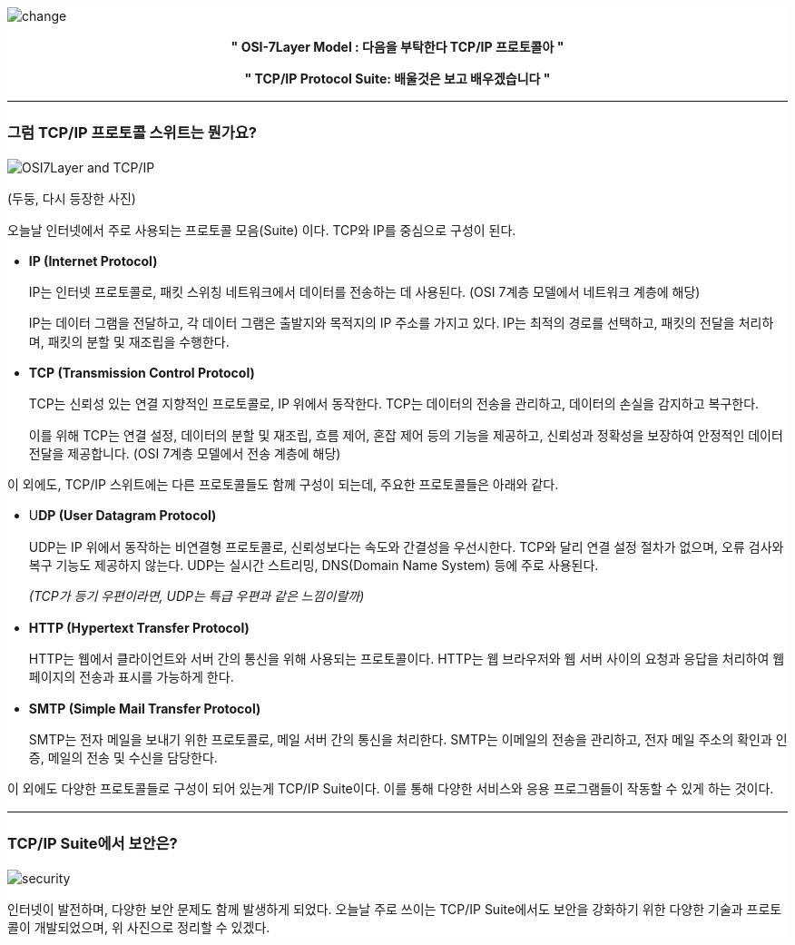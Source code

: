   ![change](https://euromerger.com/wp-content/uploads/2017/12/generational-change.jpg)

  <p align="center"><b>" OSI-7Layer Model : 다음을 부탁한다 TCP/IP 프로토콜아 "</b></p>
  <p align="center"><b>" TCP/IP Protocol Suite: 배울것은 보고 배우겠습니다 "</b></p>

---

### 그럼 TCP/IP 프로토콜 스위트는 뭔가요?

  ![OSI7Layer and TCP/IP](https://github.com/jinbokk/portfolio-v1/assets/101123079/35be92b4-e961-464d-af46-b58800dabd61)

  (두둥, 다시 등장한 사진)

오늘날 인터넷에서 주로 사용되는 프로토콜 모음(Suite) 이다. TCP와 IP를 중심으로 구성이 된다.

- **IP (Internet Protocol)**

  IP는 인터넷 프로토콜로, 패킷 스위칭 네트워크에서 데이터를 전송하는 데 사용된다. (OSI 7계층 모델에서 네트워크 계층에 해당)
  
  IP는 데이터 그램을 전달하고, 각 데이터 그램은 출발지와 목적지의 IP 주소를 가지고 있다. IP는 최적의 경로를 선택하고, 패킷의 전달을 처리하며, 패킷의 분할 및 재조립을 수행한다.

- **TCP (Transmission Control Protocol)**

  TCP는 신뢰성 있는 연결 지향적인 프로토콜로, IP 위에서 동작한다. TCP는 데이터의 전송을 관리하고, 데이터의 손실을 감지하고 복구한다.
  
  이를 위해 TCP는 연결 설정, 데이터의 분할 및 재조립, 흐름 제어, 혼잡 제어 등의 기능을 제공하고, 신뢰성과 정확성을 보장하여 안정적인 데이터 전달을 제공합니다. (OSI 7계층 모델에서 전송 계층에 해당)

이 외에도, TCP/IP 스위트에는 다른 프로토콜들도 함께 구성이 되는데, 주요한 프로토콜들은 아래와 같다.

  - U**DP (User Datagram Protocol)**
  
    UDP는 IP 위에서 동작하는 비연결형 프로토콜로, 신뢰성보다는 속도와 간결성을 우선시한다. TCP와 달리 연결 설정 절차가 없으며, 오류 검사와 복구 기능도 제공하지 않는다. UDP는 실시간 스트리밍, DNS(Domain Name System) 등에 주로 사용된다.

    *(TCP가 등기 우편이라면, UDP는 특급 우편과 같은 느낌이랄까)*

  - **HTTP (Hypertext Transfer Protocol)**
  
    HTTP는 웹에서 클라이언트와 서버 간의 통신을 위해 사용되는 프로토콜이다. HTTP는 웹 브라우저와 웹 서버 사이의 요청과 응답을 처리하여 웹 페이지의 전송과 표시를 가능하게 한다.

  - **SMTP (Simple Mail Transfer Protocol)**
  
    SMTP는 전자 메일을 보내기 위한 프로토콜로, 메일 서버 간의 통신을 처리한다. SMTP는 이메일의 전송을 관리하고, 전자 메일 주소의 확인과 인증, 메일의 전송 및 수신을 담당한다.

이 외에도 다양한 프로토콜들로 구성이 되어 있는게 TCP/IP Suite이다. 이를 통해 다양한 서비스와 응용 프로그램들이 작동할 수 있게 하는 것이다.

---

### TCP/IP Suite에서 보안은?

![security](https://mblogthumb-phinf.pstatic.net/MjAyMDA0MzBfMTI2/MDAxNTg4MjQyNjIzNzU3.wECQSy7az7jS4mwfKQq6drqBO4woFPK3S2VChEOeNpYg.tO4deUk4-0dDazLEF_5mNxNNgFAOyc56dOCUbsIqcjQg.PNG.mk_crew/image.png?type=w800)

인터넷이 발전하며, 다양한 보안 문제도 함께 발생하게 되었다. 오늘날 주로 쓰이는 TCP/IP Suite에서도 보안을 강화하기 위한 다양한 기술과 프로토콜이 개발되었으며, 위 사진으로 정리할 수 있겠다.
